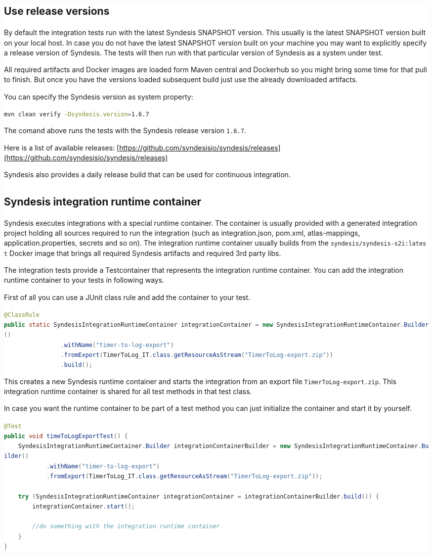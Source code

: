 ## Use release versions

By default the integration tests run with the latest Syndesis SNAPSHOT version. This usually is the latest SNAPSHOT version built on your local host. In case you do not have
the latest SNAPSHOT version built on your machine you may want to explicitly specify a release version of Syndesis. The tests will then run with that particular version of Syndesis as
a system under test.

All required artifacts and Docker images are loaded form Maven central and Dockerhub so you might bring some time for that pull to finish. But once you have the versions loaded subsequent
build just use the already downloaded artifacts.

You can specify the Syndesis version as system property:

```bash
mvn clean verify -Dsyndesis.version=1.6.7
```

The comand above runs the tests with the Syndesis release version `1.6.7`. 

Here is a list of available releases: [https://github.com/syndesisio/syndesis/releases](https://github.com/syndesisio/syndesis/releases)

Syndesis also provides a daily release build that can be used for continuous integration.

## Syndesis integration runtime container

Syndesis executes integrations with a special runtime container. The container is usually provided with a generated integration project holding all sources required to run the
integration (such as integration.json, pom.xml, atlas-mappings, application.properties, secrets and so on). The integration runtime container usually builds from the `syndesis/syndesis-s2i:latest` 
Docker image that brings all required Syndesis artifacts and required 3rd party libs.

The integration tests provide a Testcontainer that represents the integration runtime container. You can add the integration runtime container to your tests in following ways.

First of all you can use a JUnit class rule and add the container to your test. 

```java
@ClassRule
public static SyndesisIntegrationRuntimeContainer integrationContainer = new SyndesisIntegrationRuntimeContainer.Builder()
                .withName("timer-to-log-export")
                .fromExport(TimerToLog_IT.class.getResourceAsStream("TimerToLog-export.zip"))
                .build();
```

This creates a new Syndesis runtime container and starts the integration from an export file `TimerToLog-export.zip`. This integration runtime container is shared for all test methods 
in that test class. 

In case you want the runtime container to be part of a test method you can just initialize the container and start it by yourself.

```java
@Test
public void timeToLogExportTest() {
    SyndesisIntegrationRuntimeContainer.Builder integrationContainerBuilder = new SyndesisIntegrationRuntimeContainer.Builder()
            .withName("timer-to-log-export")
            .fromExport(TimerToLog_IT.class.getResourceAsStream("TimerToLog-export.zip"));

    try (SyndesisIntegrationRuntimeContainer integrationContainer = integrationContainerBuilder.build()) {
        integrationContainer.start();
    
        //do something with the integration runtime container
    }
}   
```